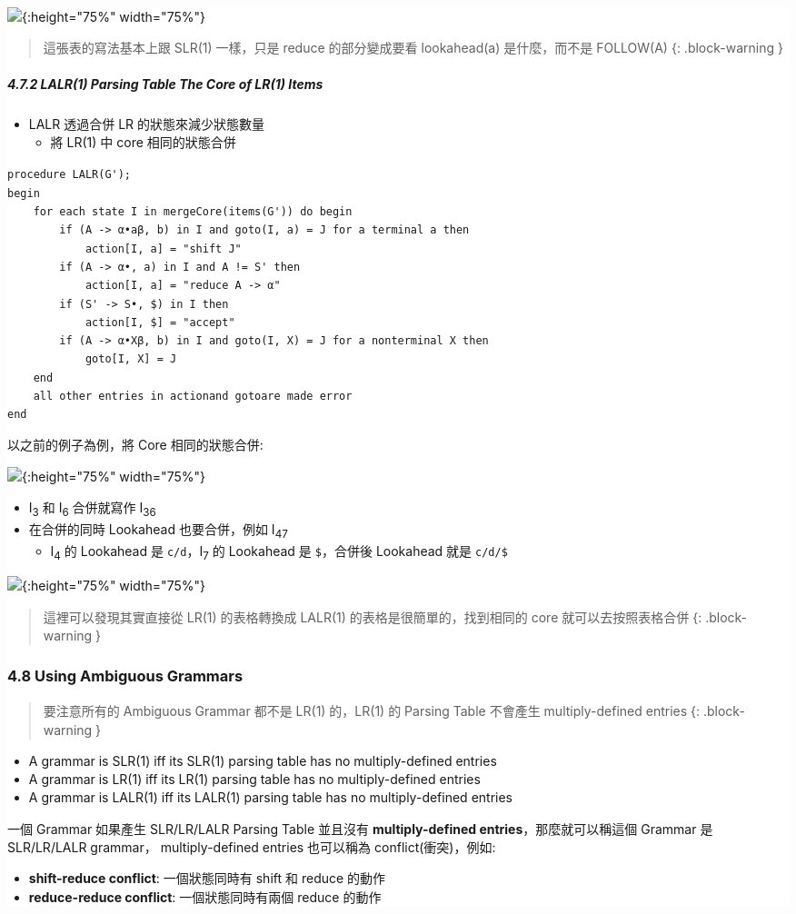 ![](../assets/image/2023/10-26-syntax_analysis/19.png){:height="75%" width="75%"}

> 這張表的寫法基本上跟 SLR(1) 一樣，只是 reduce 的部分變成要看 lookahead(a) 是什麼，而不是 FOLLOW(A)
{: .block-warning }

##### 4.7.2 LALR(1) Parsing Table The Core of LR(1) Items

-   LALR 透過合併 LR 的狀態來減少狀態數量
    -   將 LR(1) 中 core 相同的狀態合併

```
procedure LALR(G');
begin
    for each state I in mergeCore(items(G')) do begin
        if (A -> α•aβ, b) in I and goto(I, a) = J for a terminal a then
            action[I, a] = "shift J"
        if (A -> α•, a) in I and A != S' then
            action[I, a] = "reduce A -> α"
        if (S' -> S•, $) in I then 
            action[I, $] = "accept"
        if (A -> α•Xβ, b) in I and goto(I, X) = J for a nonterminal X then
            goto[I, X] = J
    end
    all other entries in actionand gotoare made error
end
```

以之前的例子為例，將 Core 相同的狀態合併:

![](../assets/image/2023/10-26-syntax_analysis/20.png){:height="75%" width="75%"}

-   I<sub>3</sub> 和 I<sub>6</sub> 合併就寫作 I<sub>36</sub>
-   在合併的同時 Lookahead 也要合併，例如 I<sub>47</sub>
    -   I<sub>4</sub> 的 Lookahead 是 `c/d`，I<sub>7</sub> 的 Lookahead 是 `$`，合併後 Lookahead 就是 `c/d/$`

![](../assets/image/2023/10-26-syntax_analysis/21.png){:height="75%" width="75%"}

> 這裡可以發現其實直接從 LR(1) 的表格轉換成 LALR(1) 的表格是很簡單的，找到相同的 core 就可以去按照表格合併
{: .block-warning }

### 4.8 Using Ambiguous Grammars

> 要注意所有的 Ambiguous Grammar 都不是 LR(1) 的，LR(1) 的 Parsing Table 不會產生 multiply-defined entries
{: .block-warning }

-   A grammar is SLR(1) iff its SLR(1) parsing table has no multiply-defined entries
-   A grammar is LR(1) iff its LR(1) parsing table has no multiply-defined entries
-   A grammar is LALR(1) iff its LALR(1) parsing table has no multiply-defined entries

一個 Grammar 如果產生 SLR/LR/LALR Parsing Table 並且沒有 **multiply-defined entries**，那麼就可以稱這個 Grammar 是 SLR/LR/LALR grammar，
multiply-defined entries 也可以稱為 conflict(衝突)，例如:
-   **shift-reduce conflict**: 一個狀態同時有 shift 和 reduce 的動作
-   **reduce-reduce conflict**: 一個狀態同時有兩個 reduce 的動作
